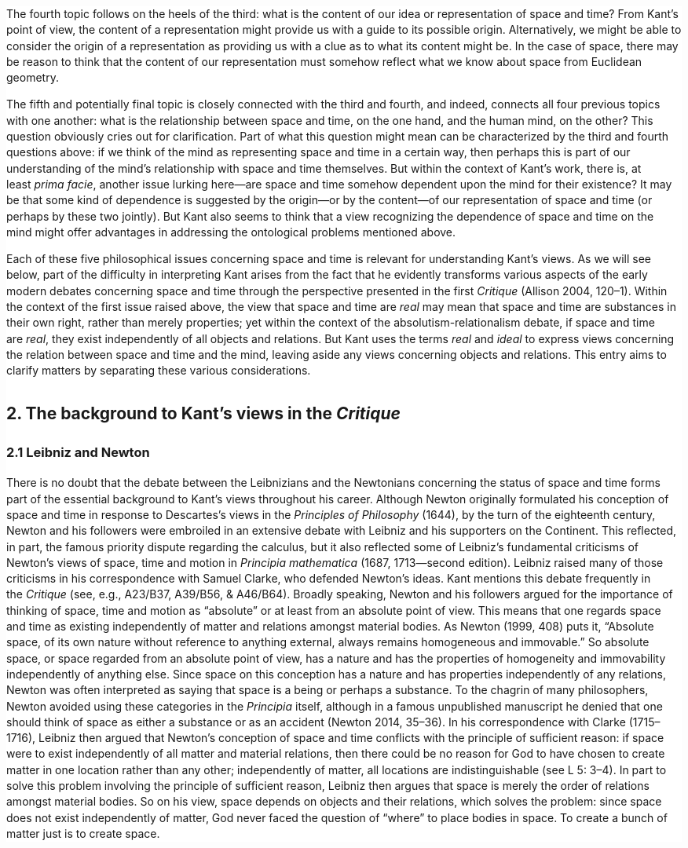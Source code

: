 The fourth topic follows on the heels of the third: what is the content of our idea or representation of space and time? From Kant’s point of view, the content of a representation might provide us with a guide to its possible origin. Alternatively, we might be able to consider the origin of a representation as providing us with a clue as to what its content might be. In the case of space, there may be reason to think that the content of our representation must somehow reflect what we know about space from Euclidean geometry.

The fifth and potentially final topic is closely connected with the third and fourth, and indeed, connects all four previous topics with one another: what is the relationship between space and time, on the one hand, and the human mind, on the other? This question obviously cries out for clarification. Part of what this question might mean can be characterized by the third and fourth questions above: if we think of the mind as representing space and time in a certain way, then perhaps this is part of our understanding of the mind’s relationship with space and time themselves. But within the context of Kant’s work, there is, at least _prima facie_, another issue lurking here—are space and time somehow dependent upon the mind for their existence? It may be that some kind of dependence is suggested by the origin—or by the content—of our representation of space and time (or perhaps by these two jointly). But Kant also seems to think that a view recognizing the dependence of space and time on the mind might offer advantages in addressing the ontological problems mentioned above.

Each of these five philosophical issues concerning space and time is relevant for understanding Kant’s views. As we will see below, part of the difficulty in interpreting Kant arises from the fact that he evidently transforms various aspects of the early modern debates concerning space and time through the perspective presented in the first _Critique_ (Allison 2004, 120–1). Within the context of the first issue raised above, the view that space and time are _real_ may mean that space and time are substances in their own right, rather than merely properties; yet within the context of the absolutism-relationalism debate, if space and time are _real_, they exist independently of all objects and relations. But Kant uses the terms _real_ and _ideal_ to express views concerning the relation between space and time and the mind, leaving aside any views concerning objects and relations. This entry aims to clarify matters by separating these various considerations.

## 2. The background to Kant’s views in the _Critique_

### 2.1 Leibniz and Newton

There is no doubt that the debate between the Leibnizians and the Newtonians concerning the status of space and time forms part of the essential background to Kant’s views throughout his career. Although Newton originally formulated his conception of space and time in response to Descartes’s views in the _Principles of Philosophy_ (1644), by the turn of the eighteenth century, Newton and his followers were embroiled in an extensive debate with Leibniz and his supporters on the Continent. This reflected, in part, the famous priority dispute regarding the calculus, but it also reflected some of Leibniz’s fundamental criticisms of Newton’s views of space, time and motion in _Principia mathematica_ (1687, 1713—second edition). Leibniz raised many of those criticisms in his correspondence with Samuel Clarke, who defended Newton’s ideas. Kant mentions this debate frequently in the _Critique_ (see, e.g., A23/B37, A39/B56, & A46/B64). Broadly speaking, Newton and his followers argued for the importance of thinking of space, time and motion as “absolute” or at least from an absolute point of view. This means that one regards space and time as existing independently of matter and relations amongst material bodies. As Newton (1999, 408) puts it, “Absolute space, of its own nature without reference to anything external, always remains homogeneous and immovable.” So absolute space, or space regarded from an absolute point of view, has a nature and has the properties of homogeneity and immovability independently of anything else. Since space on this conception has a nature and has properties independently of any relations, Newton was often interpreted as saying that space is a being or perhaps a substance. To the chagrin of many philosophers, Newton avoided using these categories in the _Principia_ itself, although in a famous unpublished manuscript he denied that one should think of space as either a substance or as an accident (Newton 2014, 35–36). In his correspondence with Clarke (1715–1716), Leibniz then argued that Newton’s conception of space and time conflicts with the principle of sufficient reason: if space were to exist independently of all matter and material relations, then there could be no reason for God to have chosen to create matter in one location rather than any other; independently of matter, all locations are indistinguishable (see L 5: 3–4). In part to solve this problem involving the principle of sufficient reason, Leibniz then argues that space is merely the order of relations amongst material bodies. So on his view, space depends on objects and their relations, which solves the problem: since space does not exist independently of matter, God never faced the question of “where” to place bodies in space. To create a bunch of matter just is to create space.
